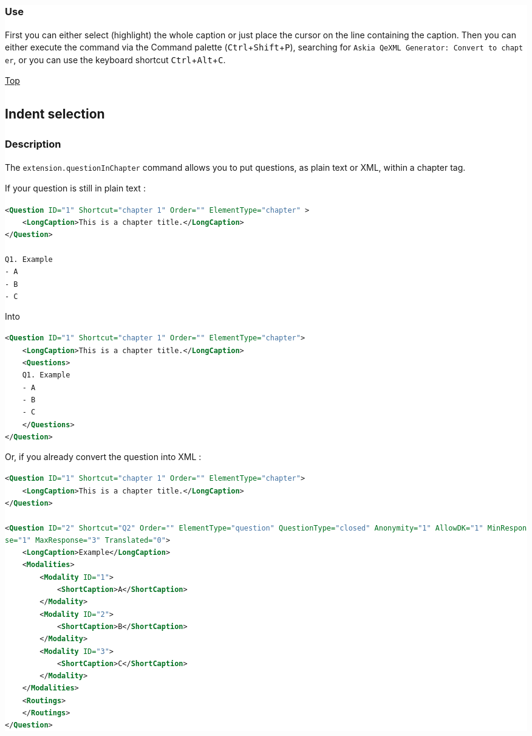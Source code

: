 ### Use

First you can either select (highlight) the whole caption or just place the cursor on the line containing the caption.
Then you can either execute the command via the Command palette (<kbd>Ctrl</kbd>+<kbd>Shift</kbd>+<kbd>P</kbd>), searching for `Askia QeXML Generator: Convert to chapter`, or you can use the keyboard shortcut <kbd>Ctrl</kbd>+<kbd>Alt</kbd>+<kbd>C</kbd>.

[Top](#content)

## Indent selection

### Description

The `extension.questionInChapter` command allows you to put questions, as plain text or XML, within a chapter tag.

If your question is still in plain text :
```xml
<Question ID="1" Shortcut="chapter 1" Order="" ElementType="chapter" >
    <LongCaption>This is a chapter title.</LongCaption>
</Question>

Q1. Example
- A
- B
- C
```
Into

```xml
<Question ID="1" Shortcut="chapter 1" Order="" ElementType="chapter">
    <LongCaption>This is a chapter title.</LongCaption>
    <Questions>
    Q1. Example
    - A
    - B
    - C
    </Questions>
</Question>
```

Or, if you already convert the question into XML :
```xml
<Question ID="1" Shortcut="chapter 1" Order="" ElementType="chapter">
    <LongCaption>This is a chapter title.</LongCaption>
</Question>

<Question ID="2" Shortcut="Q2" Order="" ElementType="question" QuestionType="closed" Anonymity="1" AllowDK="1" MinResponse="1" MaxResponse="3" Translated="0">
    <LongCaption>Example</LongCaption>
    <Modalities>
        <Modality ID="1">
            <ShortCaption>A</ShortCaption>
        </Modality>
        <Modality ID="2">
            <ShortCaption>B</ShortCaption>
        </Modality>
        <Modality ID="3">
            <ShortCaption>C</ShortCaption>
        </Modality>
    </Modalities>
    <Routings>
    </Routings>
</Question>
```